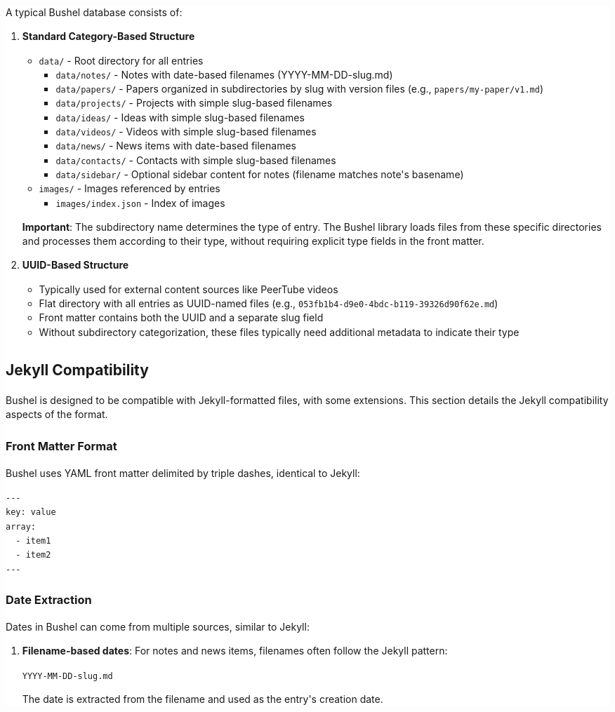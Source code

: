A typical Bushel database consists of:

1. **Standard Category-Based Structure**
   - `data/` - Root directory for all entries
     - `data/notes/` - Notes with date-based filenames (YYYY-MM-DD-slug.md)
     - `data/papers/` - Papers organized in subdirectories by slug with version files (e.g., `papers/my-paper/v1.md`)
     - `data/projects/` - Projects with simple slug-based filenames
     - `data/ideas/` - Ideas with simple slug-based filenames
     - `data/videos/` - Videos with simple slug-based filenames
     - `data/news/` - News items with date-based filenames
     - `data/contacts/` - Contacts with simple slug-based filenames
     - `data/sidebar/` - Optional sidebar content for notes (filename matches note's basename)
   - `images/` - Images referenced by entries
     - `images/index.json` - Index of images

   **Important**: The subdirectory name determines the type of entry. The Bushel library loads files from these specific directories and processes them according to their type, without requiring explicit type fields in the front matter.

2. **UUID-Based Structure**
   - Typically used for external content sources like PeerTube videos
   - Flat directory with all entries as UUID-named files (e.g., `053fb1b4-d9e0-4bdc-b119-39326d90f62e.md`)
   - Front matter contains both the UUID and a separate slug field
   - Without subdirectory categorization, these files typically need additional metadata to indicate their type

## Jekyll Compatibility

Bushel is designed to be compatible with Jekyll-formatted files, with some extensions. This section details the Jekyll compatibility aspects of the format.

### Front Matter Format

Bushel uses YAML front matter delimited by triple dashes, identical to Jekyll:

```
---
key: value
array:
  - item1
  - item2
---
```

### Date Extraction

Dates in Bushel can come from multiple sources, similar to Jekyll:

1. **Filename-based dates**: For notes and news items, filenames often follow the Jekyll pattern:
   ```
   YYYY-MM-DD-slug.md
   ```
   The date is extracted from the filename and used as the entry's creation date.
